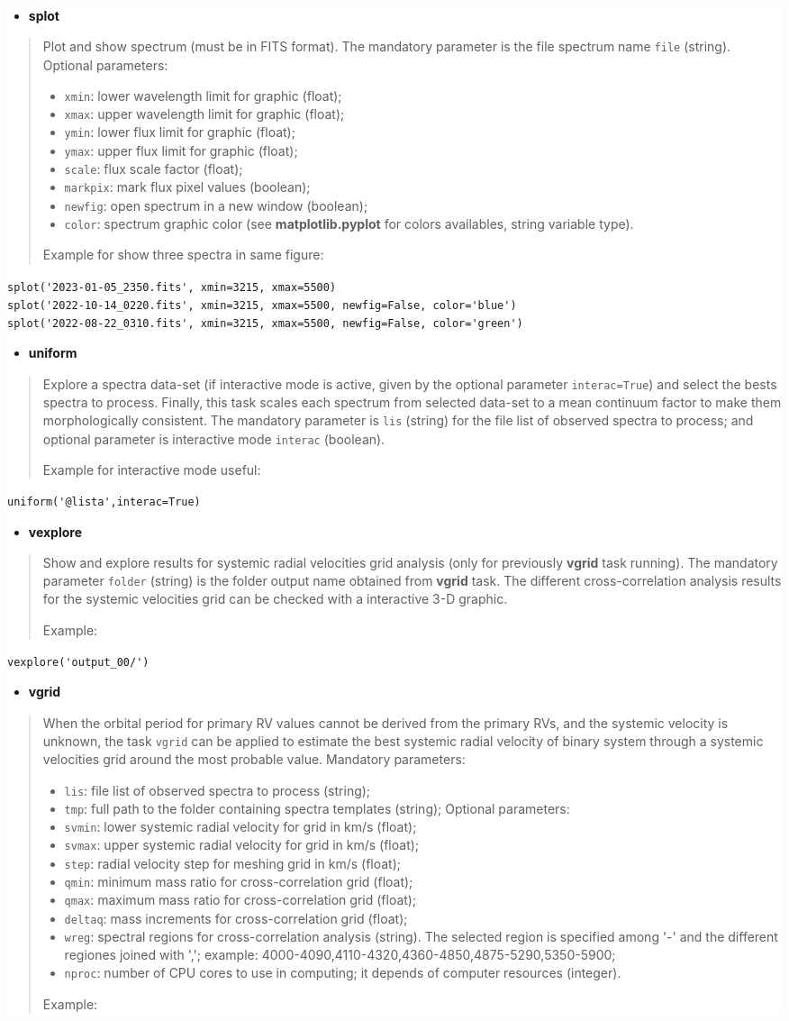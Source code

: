 - **splot**
> Plot and show spectrum (must be in FITS format). The mandatory parameter is the file spectrum name `file` (string).
> Optional parameters:
> - `xmin`: lower wavelength limit for graphic (float);
> - `xmax`: upper wavelength limit for graphic (float);
> - `ymin`: lower flux limit for graphic (float);
> - `ymax`: upper flux limit for graphic (float);
> - `scale`: flux scale factor (float);
> - `markpix`: mark flux pixel values (boolean);  
> - `newfig`: open spectrum in a new window (boolean);
> - `color`: spectrum graphic color (see **matplotlib.pyplot** for colors availables, string variable type).
> 
> Example for show three spectra in same figure:
```python3
splot('2023-01-05_2350.fits', xmin=3215, xmax=5500)
splot('2022-10-14_0220.fits', xmin=3215, xmax=5500, newfig=False, color='blue')
splot('2022-08-22_0310.fits', xmin=3215, xmax=5500, newfig=False, color='green')
```

- **uniform**
> Explore a spectra data-set (if interactive mode is active, given by the optional parameter `interac=True`) and select the bests spectra to process. Finally, this task scales each spectrum from selected data-set to a mean continuum factor to make them morphologically consistent. The mandatory parameter is `lis` (string) for the file list of observed spectra to process; and optional parameter is interactive mode `interac` (boolean). 
> 
> Example for interactive mode useful:
```python3
uniform('@lista',interac=True)
```

- **vexplore**
> Show and explore results for systemic radial velocities grid analysis (only for previously **vgrid** task running). The mandatory parameter `folder` (string) is the folder output name obtained from **vgrid** task. The different cross-correlation analysis results for the systemic velocities grid can be checked with a interactive 3-D graphic.
>
> Example:
```python3
vexplore('output_00/')
```

- **vgrid**
> When the orbital period for primary RV values cannot be derived from the primary RVs, and the systemic velocity is unknown, the task `vgrid` can be applied to estimate the best systemic radial velocity of binary system through a systemic velocities grid around the most probable value. 
>Mandatory parameters:
> - `lis`: file list of observed spectra to process (string);
> - `tmp`: full path to the folder containing spectra templates (string);
> Optional parameters:
> - `svmin`: lower systemic radial velocity for grid in km/s (float);
> - `svmax`: upper systemic radial velocity for grid in km/s (float);
> - `step`: radial velocity step for meshing grid in km/s (float);
> - `qmin`: minimum mass ratio for cross-correlation grid (float);
> - `qmax`: maximum mass ratio for cross-correlation grid (float);     
> - `deltaq`: mass increments for cross-correlation grid (float);
> - `wreg`: spectral regions for cross-correlation analysis (string). The selected region is specified among '-' and the different regiones joined with ','; example: 4000-4090,4110-4320,4360-4850,4875-5290,5350-5900;
> - `nproc`: number of CPU cores to use in computing; it depends of computer resources (integer).
>
> Example:
```python3
```